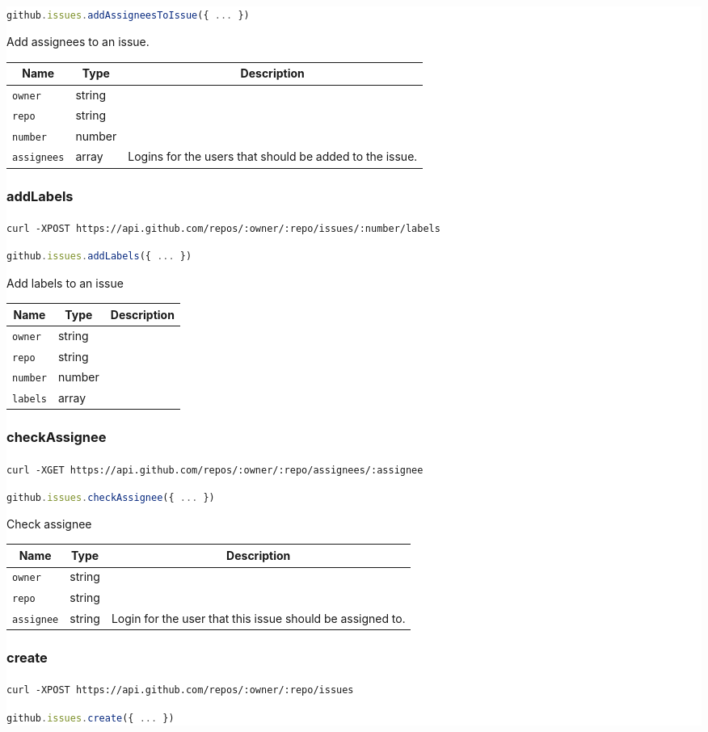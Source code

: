 ```javascript
github.issues.addAssigneesToIssue({ ... })
```

Add assignees to an issue.

Name | Type | Description
--- | --- | ---
`owner` | string | 
`repo` | string | 
`number` | number | 
`assignees` | array | Logins for the users that should be added to the issue.

### addLabels

```shell
curl -XPOST https://api.github.com/repos/:owner/:repo/issues/:number/labels
```

```javascript
github.issues.addLabels({ ... })
```

Add labels to an issue

Name | Type | Description
--- | --- | ---
`owner` | string | 
`repo` | string | 
`number` | number | 
`labels` | array | 

### checkAssignee

```shell
curl -XGET https://api.github.com/repos/:owner/:repo/assignees/:assignee
```

```javascript
github.issues.checkAssignee({ ... })
```

Check assignee

Name | Type | Description
--- | --- | ---
`owner` | string | 
`repo` | string | 
`assignee` | string | Login for the user that this issue should be assigned to.

### create

```shell
curl -XPOST https://api.github.com/repos/:owner/:repo/issues
```

```javascript
github.issues.create({ ... })
```
